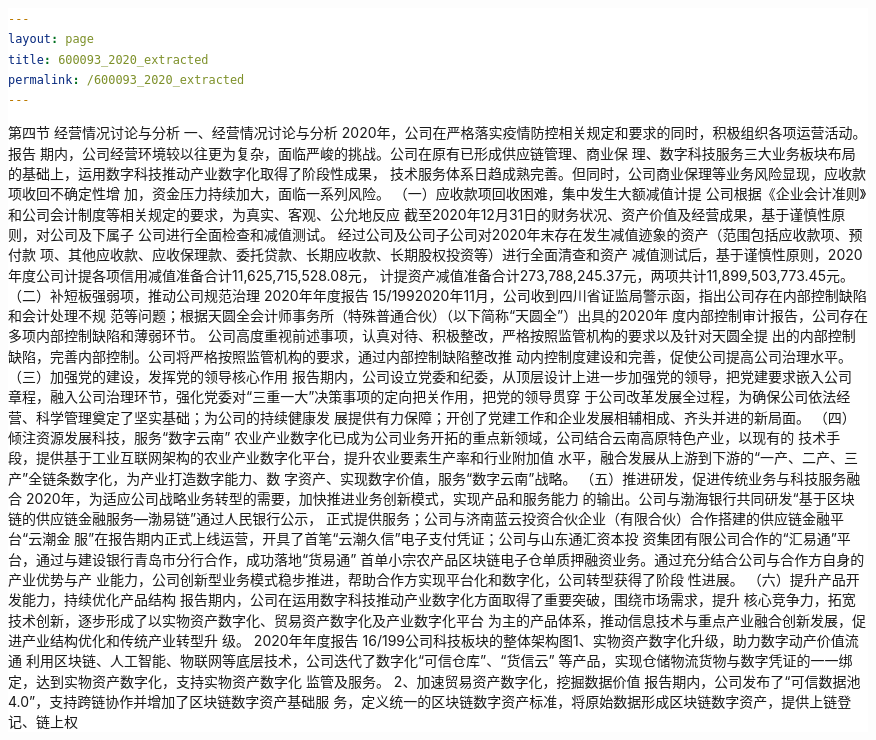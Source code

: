```yaml
---
layout: page
title: 600093_2020_extracted
permalink: /600093_2020_extracted
---
```


第四节
经营情况讨论与分析
一、经营情况讨论与分析
2020年，公司在严格落实疫情防控相关规定和要求的同时，积极组织各项运营活动。报告
期内，公司经营环境较以往更为复杂，面临严峻的挑战。公司在原有已形成供应链管理、商业保
理、数字科技服务三大业务板块布局的基础上，运用数字科技推动产业数字化取得了阶段性成果，
技术服务体系日趋成熟完善。但同时，公司商业保理等业务风险显现，应收款项收回不确定性增
加，资金压力持续加大，面临一系列风险。
（一）应收款项回收困难，集中发生大额减值计提
公司根据《企业会计准则》和公司会计制度等相关规定的要求，为真实、客观、公允地反应
截至2020年12月31日的财务状况、资产价值及经营成果，基于谨慎性原则，对公司及下属子
公司进行全面检查和减值测试。
经过公司及公司子公司对2020年末存在发生减值迹象的资产（范围包括应收款项、预付款
项、其他应收款、应收保理款、委托贷款、长期应收款、长期股权投资等）进行全面清查和资产
减值测试后，基于谨慎性原则，2020年度公司计提各项信用减值准备合计11,625,715,528.08元，
计提资产减值准备合计273,788,245.37元，两项共计11,899,503,773.45元。
（二）补短板强弱项，推动公司规范治理
2020年年度报告
15/1992020年11月，公司收到四川省证监局警示函，指出公司存在内部控制缺陷和会计处理不规
范等问题；根据天圆全会计师事务所（特殊普通合伙）（以下简称“天圆全”）出具的2020年
度内部控制审计报告，公司存在多项内部控制缺陷和薄弱环节。
公司高度重视前述事项，认真对待、积极整改，严格按照监管机构的要求以及针对天圆全提
出的内部控制缺陷，完善内部控制。公司将严格按照监管机构的要求，通过内部控制缺陷整改推
动内控制度建设和完善，促使公司提高公司治理水平。
（三）加强党的建设，发挥党的领导核心作用
报告期内，公司设立党委和纪委，从顶层设计上进一步加强党的领导，把党建要求嵌入公司
章程，融入公司治理环节，强化党委对“三重一大”决策事项的定向把关作用，把党的领导贯穿
于公司改革发展全过程，为确保公司依法经营、科学管理奠定了坚实基础；为公司的持续健康发
展提供有力保障；开创了党建工作和企业发展相辅相成、齐头并进的新局面。
（四）倾注资源发展科技，服务“数字云南”
农业产业数字化已成为公司业务开拓的重点新领域，公司结合云南高原特色产业，以现有的
技术手段，提供基于工业互联网架构的农业产业数字化平台，提升农业要素生产率和行业附加值
水平，融合发展从上游到下游的“一产、二产、三产”全链条数字化，为产业打造数字能力、数
字资产、实现数字价值，服务“数字云南”战略。
（五）推进研发，促进传统业务与科技服务融合
2020年，为适应公司战略业务转型的需要，加快推进业务创新模式，实现产品和服务能力
的输出。公司与渤海银行共同研发“基于区块链的供应链金融服务—渤易链”通过人民银行公示，
正式提供服务；公司与济南蓝云投资合伙企业（有限合伙）合作搭建的供应链金融平台“云潮金
服”在报告期内正式上线运营，开具了首笔“云潮久信”电子支付凭证；公司与山东通汇资本投
资集团有限公司合作的“汇易通”平台，通过与建设银行青岛市分行合作，成功落地“货易通”
首单小宗农产品区块链电子仓单质押融资业务。通过充分结合公司与合作方自身的产业优势与产
业能力，公司创新型业务模式稳步推进，帮助合作方实现平台化和数字化，公司转型获得了阶段
性进展。
（六）提升产品开发能力，持续优化产品结构
报告期内，公司在运用数字科技推动产业数字化方面取得了重要突破，围绕市场需求，提升
核心竞争力，拓宽技术创新，逐步形成了以实物资产数字化、贸易资产数字化及产业数字化平台
为主的产品体系，推动信息技术与重点产业融合创新发展，促进产业结构优化和传统产业转型升
级。
2020年年度报告
16/199公司科技板块的整体架构图1、实物资产数字化升级，助力数字动产价值流通
利用区块链、人工智能、物联网等底层技术，公司迭代了数字化“可信仓库”、“货信云”
等产品，实现仓储物流货物与数字凭证的一一绑定，达到实物资产数字化，支持实物资产数字化
监管及服务。
2、加速贸易资产数字化，挖掘数据价值
报告期内，公司发布了“可信数据池4.0”，支持跨链协作并增加了区块链数字资产基础服
务，定义统一的区块链数字资产标准，将原始数据形成区块链数字资产，提供上链登记、链上权